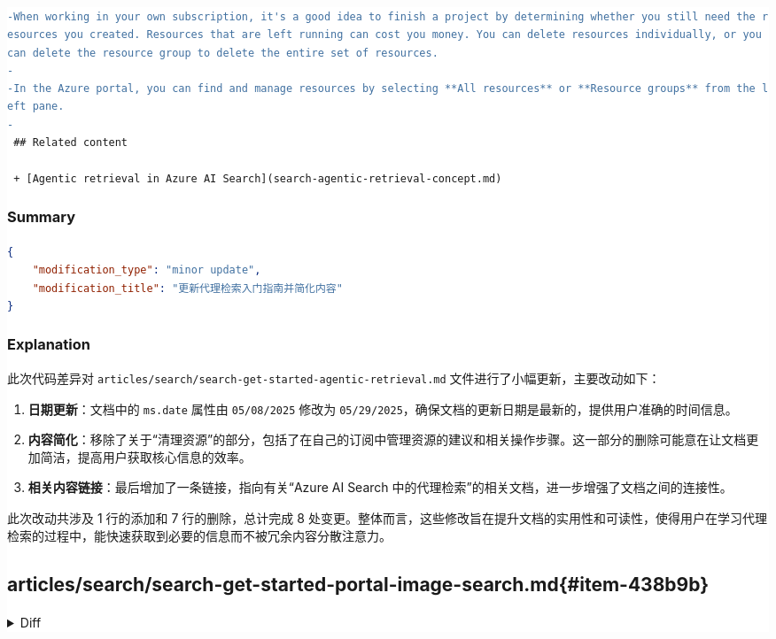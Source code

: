 ````diff
-When working in your own subscription, it's a good idea to finish a project by determining whether you still need the resources you created. Resources that are left running can cost you money. You can delete resources individually, or you can delete the resource group to delete the entire set of resources.
-
-In the Azure portal, you can find and manage resources by selecting **All resources** or **Resource groups** from the left pane.
-
 ## Related content
 
 + [Agentic retrieval in Azure AI Search](search-agentic-retrieval-concept.md)
````
</details>

### Summary

```json
{
    "modification_type": "minor update",
    "modification_title": "更新代理检索入门指南并简化内容"
}
```

### Explanation
此次代码差异对 `articles/search/search-get-started-agentic-retrieval.md` 文件进行了小幅更新，主要改动如下：

1. **日期更新**：文档中的 `ms.date` 属性由 `05/08/2025` 修改为 `05/29/2025`，确保文档的更新日期是最新的，提供用户准确的时间信息。

2. **内容简化**：移除了关于“清理资源”的部分，包括了在自己的订阅中管理资源的建议和相关操作步骤。这一部分的删除可能意在让文档更加简洁，提高用户获取核心信息的效率。

3. **相关内容链接**：最后增加了一条链接，指向有关“Azure AI Search 中的代理检索”的相关文档，进一步增强了文档之间的连接性。

此次改动共涉及 1 行的添加和 7 行的删除，总计完成 8 处变更。整体而言，这些修改旨在提升文档的实用性和可读性，使得用户在学习代理检索的过程中，能快速获取到必要的信息而不被冗余内容分散注意力。

## articles/search/search-get-started-portal-image-search.md{#item-438b9b}

<details><summary>Diff</summary></details>
